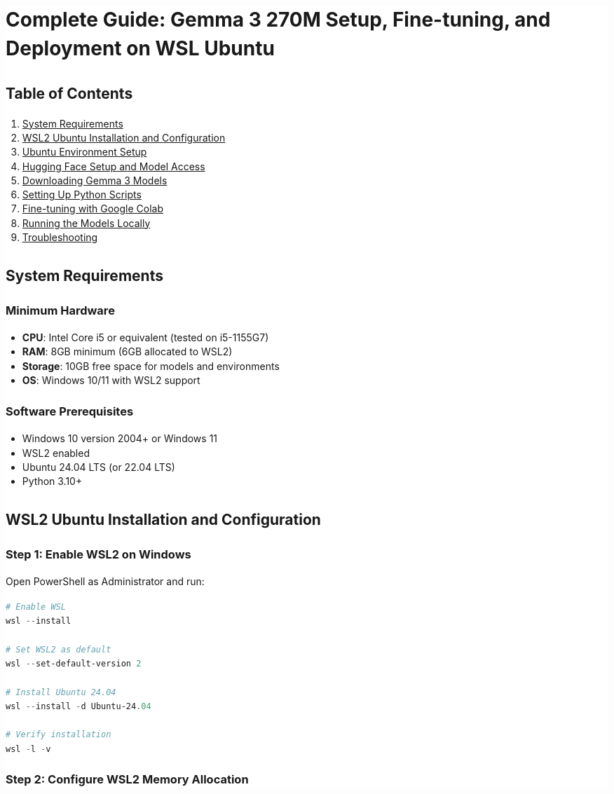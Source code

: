 # Complete Guide: Gemma 3 270M Setup, Fine-tuning, and Deployment on WSL Ubuntu

## Table of Contents
1. [System Requirements](#system-requirements)
2. [WSL2 Ubuntu Installation and Configuration](#wsl2-ubuntu-installation-and-configuration)
3. [Ubuntu Environment Setup](#ubuntu-environment-setup)
4. [Hugging Face Setup and Model Access](#hugging-face-setup-and-model-access)
5. [Downloading Gemma 3 Models](#downloading-gemma-3-models)
6. [Setting Up Python Scripts](#setting-up-python-scripts)
7. [Fine-tuning with Google Colab](#fine-tuning-with-google-colab)
8. [Running the Models Locally](#running-the-models-locally)
9. [Troubleshooting](#troubleshooting)

## System Requirements

### Minimum Hardware
- **CPU**: Intel Core i5 or equivalent (tested on i5-1155G7)
- **RAM**: 8GB minimum (6GB allocated to WSL2)
- **Storage**: 10GB free space for models and environments
- **OS**: Windows 10/11 with WSL2 support

### Software Prerequisites
- Windows 10 version 2004+ or Windows 11
- WSL2 enabled
- Ubuntu 24.04 LTS (or 22.04 LTS)
- Python 3.10+

## WSL2 Ubuntu Installation and Configuration

### Step 1: Enable WSL2 on Windows

Open PowerShell as Administrator and run:

```powershell
# Enable WSL
wsl --install

# Set WSL2 as default
wsl --set-default-version 2

# Install Ubuntu 24.04
wsl --install -d Ubuntu-24.04

# Verify installation
wsl -l -v
```

### Step 2: Configure WSL2 Memory Allocation
